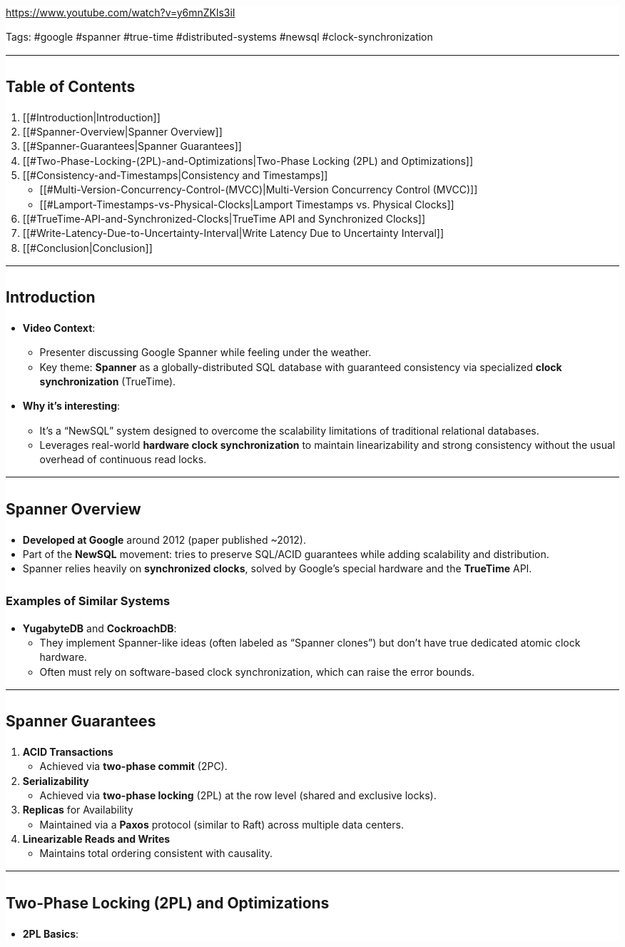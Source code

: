 https://www.youtube.com/watch?v=y6mnZKls3iI

Tags: #google #spanner #true-time #distributed-systems #newsql #clock-synchronization  

---

## Table of Contents
1. [[#Introduction|Introduction]]  
2. [[#Spanner-Overview|Spanner Overview]]  
3. [[#Spanner-Guarantees|Spanner Guarantees]]  
4. [[#Two-Phase-Locking-(2PL)-and-Optimizations|Two-Phase Locking (2PL) and Optimizations]]  
5. [[#Consistency-and-Timestamps|Consistency and Timestamps]]  
    - [[#Multi-Version-Concurrency-Control-(MVCC)|Multi-Version Concurrency Control (MVCC)]]  
    - [[#Lamport-Timestamps-vs-Physical-Clocks|Lamport Timestamps vs. Physical Clocks]]  
6. [[#TrueTime-API-and-Synchronized-Clocks|TrueTime API and Synchronized Clocks]]  
7. [[#Write-Latency-Due-to-Uncertainty-Interval|Write Latency Due to Uncertainty Interval]]  
8. [[#Conclusion|Conclusion]]  

---

## Introduction
- **Video Context**:  
  - Presenter discussing Google Spanner while feeling under the weather.  
  - Key theme: **Spanner** as a globally-distributed SQL database with guaranteed consistency via specialized **clock synchronization** (TrueTime).

- **Why it’s interesting**:  
  - It’s a “NewSQL” system designed to overcome the scalability limitations of traditional relational databases.  
  - Leverages real-world **hardware clock synchronization** to maintain linearizability and strong consistency without the usual overhead of continuous read locks.

---

## Spanner Overview
- **Developed at Google** around 2012 (paper published ~2012).  
- Part of the **NewSQL** movement: tries to preserve SQL/ACID guarantees while adding scalability and distribution.  
- Spanner relies heavily on **synchronized clocks**, solved by Google’s special hardware and the **TrueTime** API.

### Examples of Similar Systems
- **YugabyteDB** and **CockroachDB**: 
  - They implement Spanner-like ideas (often labeled as “Spanner clones”) but don’t have true dedicated atomic clock hardware.  
  - Often must rely on software-based clock synchronization, which can raise the error bounds.

---

## Spanner Guarantees
1. **ACID Transactions**  
   - Achieved via **two-phase commit** (2PC).
2. **Serializability**  
   - Achieved via **two-phase locking** (2PL) at the row level (shared and exclusive locks).
3. **Replicas** for Availability  
   - Maintained via a **Paxos** protocol (similar to Raft) across multiple data centers.
4. **Linearizable Reads and Writes**  
   - Maintains total ordering consistent with causality.
---
## Two-Phase Locking (2PL) and Optimizations
- **2PL Basics**:  